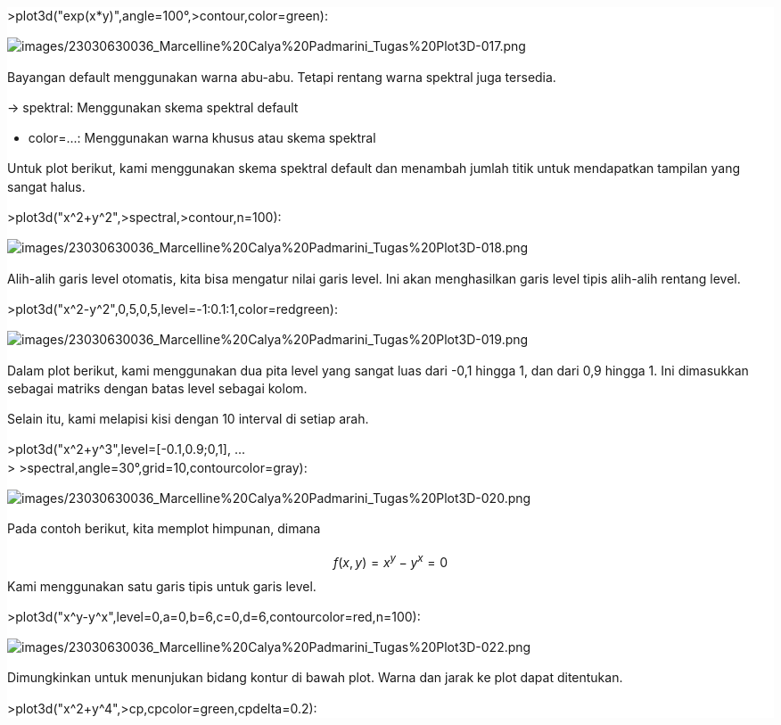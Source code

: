 \>plot3d("exp(x\*y)",angle=100°,\>contour,color=green):


![images/23030630036_Marcelline%20Calya%20Padmarini_Tugas%20Plot3D-017.png](images/23030630036_Marcelline%20Calya%20Padmarini_Tugas%20Plot3D-017.png)

Bayangan default menggunakan warna abu-abu. Tetapi rentang warna
spektral juga tersedia.


-&gt; spektral: Menggunakan skema spektral default


- color=...: Menggunakan warna khusus atau skema spektral


Untuk plot berikut, kami menggunakan skema spektral default dan
menambah jumlah titik untuk mendapatkan tampilan yang sangat halus.


\>plot3d("x^2+y^2",\>spectral,\>contour,n=100):


![images/23030630036_Marcelline%20Calya%20Padmarini_Tugas%20Plot3D-018.png](images/23030630036_Marcelline%20Calya%20Padmarini_Tugas%20Plot3D-018.png)

Alih-alih garis level otomatis, kita bisa mengatur nilai garis level.
Ini akan menghasilkan garis level tipis alih-alih rentang level.


\>plot3d("x^2-y^2",0,5,0,5,level=-1:0.1:1,color=redgreen):


![images/23030630036_Marcelline%20Calya%20Padmarini_Tugas%20Plot3D-019.png](images/23030630036_Marcelline%20Calya%20Padmarini_Tugas%20Plot3D-019.png)

Dalam plot berikut, kami menggunakan dua pita level yang sangat luas
dari -0,1 hingga 1, dan dari 0,9 hingga 1. Ini dimasukkan sebagai
matriks dengan batas level sebagai kolom.


Selain itu, kami melapisi kisi dengan 10 interval di setiap arah.


\>plot3d("x^2+y^3",level=[-0.1,0.9;0,1], ...  
\>     \>spectral,angle=30°,grid=10,contourcolor=gray):


![images/23030630036_Marcelline%20Calya%20Padmarini_Tugas%20Plot3D-020.png](images/23030630036_Marcelline%20Calya%20Padmarini_Tugas%20Plot3D-020.png)

Pada contoh berikut, kita memplot himpunan, dimana


$$f(x,y) = x^y-y^x = 0$$Kami menggunakan satu garis tipis untuk garis level.


\>plot3d("x^y-y^x",level=0,a=0,b=6,c=0,d=6,contourcolor=red,n=100):


![images/23030630036_Marcelline%20Calya%20Padmarini_Tugas%20Plot3D-022.png](images/23030630036_Marcelline%20Calya%20Padmarini_Tugas%20Plot3D-022.png)

Dimungkinkan untuk menunjukan bidang kontur di bawah plot. Warna dan
jarak ke plot dapat ditentukan.


\>plot3d("x^2+y^4",\>cp,cpcolor=green,cpdelta=0.2):
